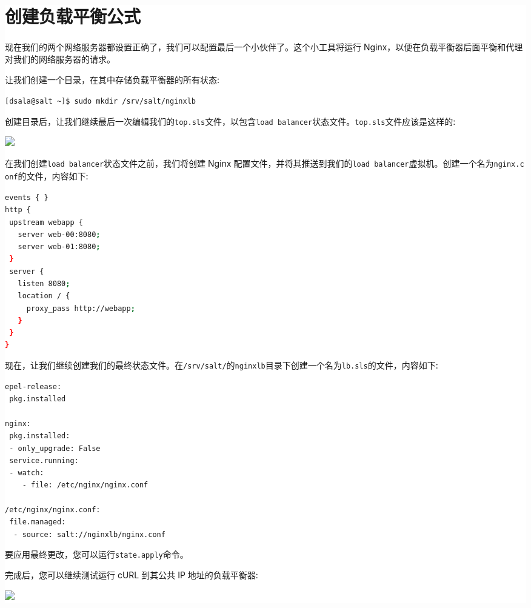 # 创建负载平衡公式

现在我们的两个网络服务器都设置正确了，我们可以配置最后一个小伙伴了。这个小工具将运行 Nginx，以便在负载平衡器后面平衡和代理对我们的网络服务器的请求。

让我们创建一个目录，在其中存储负载平衡器的所有状态:

```sh
[dsala@salt ~]$ sudo mkdir /srv/salt/nginxlb
```

创建目录后，让我们继续最后一次编辑我们的`top.sls`文件，以包含`load balancer`状态文件。`top.sls`文件应该是这样的:

![](assets/2bd3ae04-7f0a-4f1e-952e-e79ae6e34324.png)

在我们创建`load balancer`状态文件之前，我们将创建 Nginx 配置文件，并将其推送到我们的`load balancer`虚拟机。创建一个名为`nginx.conf`的文件，内容如下:

```sh
events { }
http {
 upstream webapp {
   server web-00:8080;
   server web-01:8080;
 }
 server {
   listen 8080;
   location / {
     proxy_pass http://webapp;
   }
 }
}
```

现在，让我们继续创建我们的最终状态文件。在`/srv/salt/`的`nginxlb`目录下创建一个名为`lb.sls`的文件，内容如下:

```sh
epel-release:
 pkg.installed

nginx:
 pkg.installed:
 - only_upgrade: False
 service.running:
 - watch:
    - file: /etc/nginx/nginx.conf

/etc/nginx/nginx.conf:
 file.managed:
  - source: salt://nginxlb/nginx.conf
```

要应用最终更改，您可以运行`state.apply`命令。

完成后，您可以继续测试运行 cURL 到其公共 IP 地址的负载平衡器:

![](assets/0c17a1c2-32f2-43dd-8521-734d0f1fecc4.png)
